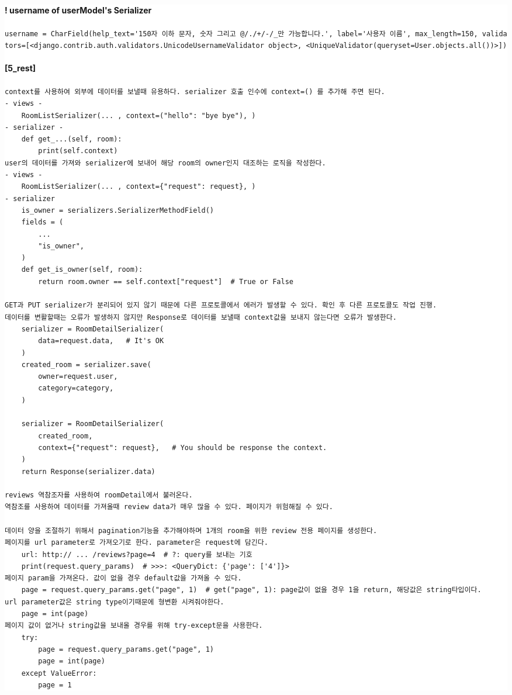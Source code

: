 #### ! username of userModel's Serializer

    username = CharField(help_text='150자 이하 문자, 숫자 그리고 @/./+/-/_만 가능합니다.', label='사용자 이름', max_length=150, validators=[<django.contrib.auth.validators.UnicodeUsernameValidator object>, <UniqueValidator(queryset=User.objects.all())>])

#### [5_rest]

    context를 사용하여 외부에 데이터를 보낼때 유용하다. serializer 호출 인수에 context=() 를 추가해 주면 된다.
    - views -
        RoomListSerializer(... , context=("hello": "bye bye"), )
    - serializer -
        def get_...(self, room):
            print(self.context)
    user의 데이터를 가져와 serializer에 보내어 해당 room의 owner인지 대조하는 로직을 작성한다.
    - views -
        RoomListSerializer(... , context={"request": request}, )
    - serializer
        is_owner = serializers.SerializerMethodField()
        fields = (
            ...
            "is_owner",
        )
        def get_is_owner(self, room):
            return room.owner == self.context["request"]  # True or False

    GET과 PUT serializer가 분리되어 있지 않기 때문에 다른 프로토콜에서 에러가 발생할 수 있다. 확인 후 다른 프로토콜도 작업 진행.
    데이터를 변활할때는 오류가 발생하지 않지만 Response로 데이터를 보낼때 context값을 보내지 않는다면 오류가 발생한다.
        serializer = RoomDetailSerializer(
            data=request.data,   # It's OK
        )
        created_room = serializer.save(
            owner=request.user,
            category=category,
        )

        serializer = RoomDetailSerializer(
            created_room,
            context={"request": request},   # You should be response the context.
        )
        return Response(serializer.data)

    reviews 역참조자를 사용하여 roomDetail에서 불러온다.
    역참조를 사용하여 데이터를 가져올때 review data가 매우 많을 수 있다. 페이지가 위험해질 수 있다.

    데이터 양을 조절하기 위해서 pagination기능을 추가해야하며 1개의 room을 위한 review 전용 페이지를 생성한다.
    페이지를 url parameter로 가져오기로 한다. parameter은 request에 담긴다.
        url: http:// ... /reviews?page=4  # ?: query를 보내는 기호
        print(request.query_params)  # >>>: <QueryDict: {'page': ['4']}>
    페이지 param을 가져온다. 값이 없을 경우 default값을 가져올 수 있다.
        page = request.query_params.get("page", 1)  # get("page", 1): page값이 없을 경우 1을 return, 해당값은 string타입이다.
    url parameter값은 string type이기때문에 형변환 시켜줘야한다.
        page = int(page)
    페이지 값이 없거나 string값을 보내올 경우를 위해 try-except문을 사용한다.
        try:
            page = request.query_params.get("page", 1)
            page = int(page)
        except ValueError:
            page = 1
